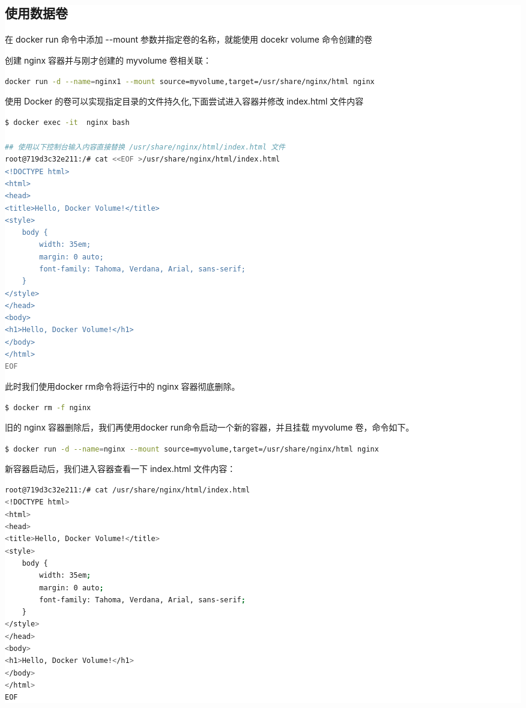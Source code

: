 ## 使用数据卷

在 docker run 命令中添加 --mount 参数并指定卷的名称，就能使用 docekr volume 命令创建的卷

创建 nginx 容器并与刚才创建的 myvolume 卷相关联：
```bash
docker run -d --name=nginx1 --mount source=myvolume,target=/usr/share/nginx/html nginx
```
使用 Docker 的卷可以实现指定目录的文件持久化,下面尝试进入容器并修改 index.html 文件内容

```bash
$ docker exec -it  nginx bash

## 使用以下控制台输入内容直接替换 /usr/share/nginx/html/index.html 文件 
root@719d3c32e211:/# cat <<EOF >/usr/share/nginx/html/index.html
<!DOCTYPE html>
<html>
<head>
<title>Hello, Docker Volume!</title>
<style>
    body {
        width: 35em;
        margin: 0 auto;
        font-family: Tahoma, Verdana, Arial, sans-serif;
    }
</style>
</head>
<body>
<h1>Hello, Docker Volume!</h1>
</body>
</html>
EOF
```

此时我们使用docker rm命令将运行中的 nginx 容器彻底删除。
```bash
$ docker rm -f nginx
```
旧的 nginx 容器删除后，我们再使用docker run命令启动一个新的容器，并且挂载 myvolume 卷，命令如下。
```bash
$ docker run -d --name=nginx --mount source=myvolume,target=/usr/share/nginx/html nginx
```
新容器启动后，我们进入容器查看一下 index.html 文件内容：
```bash
root@719d3c32e211:/# cat /usr/share/nginx/html/index.html
<!DOCTYPE html>
<html>
<head>
<title>Hello, Docker Volume!</title>
<style>
    body {
        width: 35em;
        margin: 0 auto;
        font-family: Tahoma, Verdana, Arial, sans-serif;
    }
</style>
</head>
<body>
<h1>Hello, Docker Volume!</h1>
</body>
</html>
EOF
```
